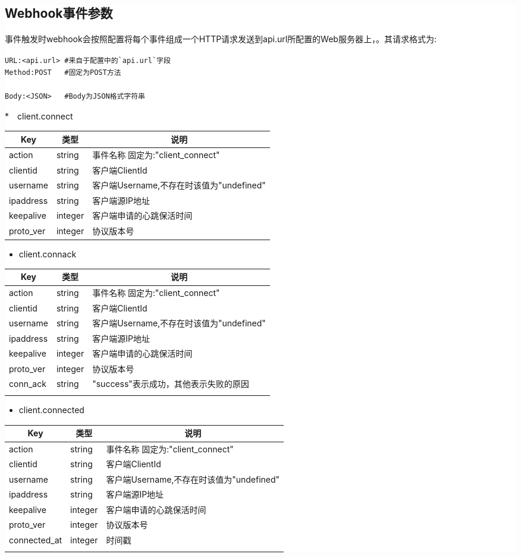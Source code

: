 ## Webhook事件参数
事件触发时webhook会按照配置将每个事件组成一个HTTP请求发送到api.url所配置的Web服务器上，。其请求格式为:
```shell script
URL:<api.url> #来自于配置中的`api.url`字段
Method:POST   #固定为POST方法

Body:<JSON>   #Body为JSON格式字符串
```

*　client.connect

|Key|类型|说明|
| ---- | ---- | ---- |
|action|string|事件名称 固定为:"client_connect"|
|clientid|string|客户端ClientId|
|username|string|客户端Username,不存在时该值为"undefined"|
|ipaddress|string|客户端源IP地址|
|keepalive|integer|客户端申请的心跳保活时间|
|proto_ver|integer|协议版本号|

* client.connack

|Key|类型|说明|
| ---- | ---- | ---- |
|action|string|事件名称 固定为:"client_connect"|
|clientid|string|客户端ClientId|
|username|string|客户端Username,不存在时该值为"undefined"|
|ipaddress|string|客户端源IP地址|
|keepalive|integer|客户端申请的心跳保活时间|
|proto_ver|integer|协议版本号|
|conn_ack|string|"success"表示成功，其他表示失败的原因|
||||

* client.connected

|Key|类型|说明|
| ---- | ---- | ---- |
|action|string|事件名称 固定为:"client_connect"|
|clientid|string|客户端ClientId|
|username|string|客户端Username,不存在时该值为"undefined"|
|ipaddress|string|客户端源IP地址|
|keepalive|integer|客户端申请的心跳保活时间|
|proto_ver|integer|协议版本号|
|connected_at|integer|时间戳|
||||
